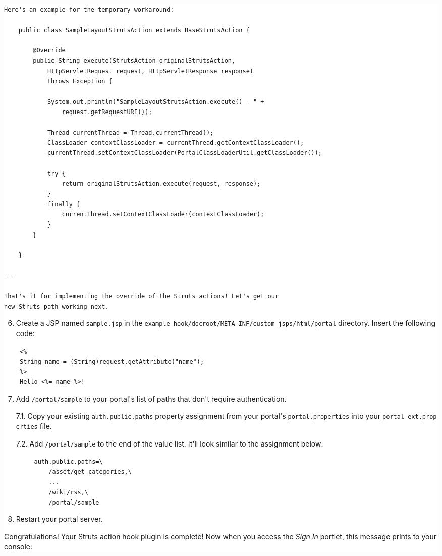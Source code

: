 	Here's an example for the temporary workaround:
	
		public class SampleLayoutStrutsAction extends BaseStrutsAction {
	
			@Override
			public String execute(StrutsAction originalStrutsAction,
				HttpServletRequest request, HttpServletResponse response)
				throws Exception {
	
				System.out.println("SampleLayoutStrutsAction.execute() - " +
					request.getRequestURI());
	
				Thread currentThread = Thread.currentThread();
				ClassLoader contextClassLoader = currentThread.getContextClassLoader();
				currentThread.setContextClassLoader(PortalClassLoaderUtil.getClassLoader());
	
				try {
					return originalStrutsAction.execute(request, response);
				}
				finally {
					currentThread.setContextClassLoader(contextClassLoader);
				}
			}
	
		}
	
	---

    That's it for implementing the override of the Struts actions! Let's get our
    new Struts path working next. 

6. Create a JSP named `sample.jsp` in the
`example-hook/docroot/META-INF/custom_jsps/html/portal` directory. Insert the
following code:

        <%
        String name = (String)request.getAttribute("name");
        %>
        Hello <%= name %>!

7. Add `/portal/sample` to your portal's list of paths that don't require
authentication. 

    7.1. Copy your existing `auth.public.paths` property assignment from your
    portal's `portal.properties` into your `portal-ext.properties` file. 

    7.2. Add `/portal/sample` to the end of the value list. It'll look similar
    to the assignment below:

            auth.public.paths=\
                /asset/get_categories,\
                ...
                /wiki/rss,\
                /portal/sample

8. Restart your portal server. 

Congratulations! Your Struts action hook plugin is complete! Now when you access
the *Sign In* portlet, this message prints to your console:
